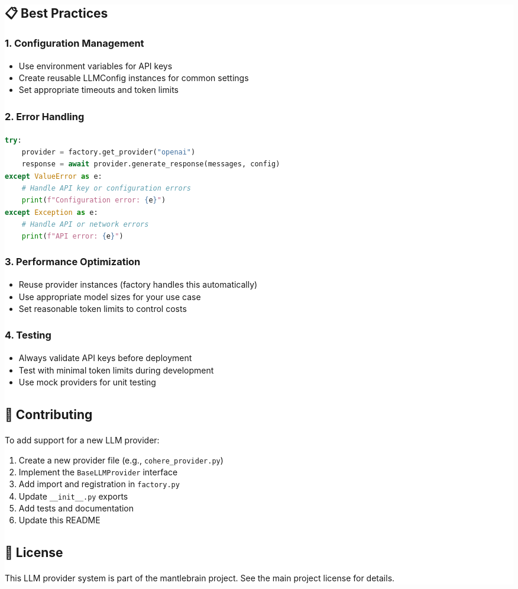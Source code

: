 ## 📋 Best Practices

### 1. Configuration Management
- Use environment variables for API keys
- Create reusable LLMConfig instances for common settings
- Set appropriate timeouts and token limits

### 2. Error Handling
```python
try:
    provider = factory.get_provider("openai")
    response = await provider.generate_response(messages, config)
except ValueError as e:
    # Handle API key or configuration errors
    print(f"Configuration error: {e}")
except Exception as e:
    # Handle API or network errors
    print(f"API error: {e}")
```

### 3. Performance Optimization
- Reuse provider instances (factory handles this automatically)
- Use appropriate model sizes for your use case
- Set reasonable token limits to control costs

### 4. Testing
- Always validate API keys before deployment
- Test with minimal token limits during development
- Use mock providers for unit testing

## 🤝 Contributing

To add support for a new LLM provider:

1. Create a new provider file (e.g., `cohere_provider.py`)
2. Implement the `BaseLLMProvider` interface
3. Add import and registration in `factory.py`
4. Update `__init__.py` exports
5. Add tests and documentation
6. Update this README

## 📄 License

This LLM provider system is part of the mantlebrain project. See the main project license for details.
